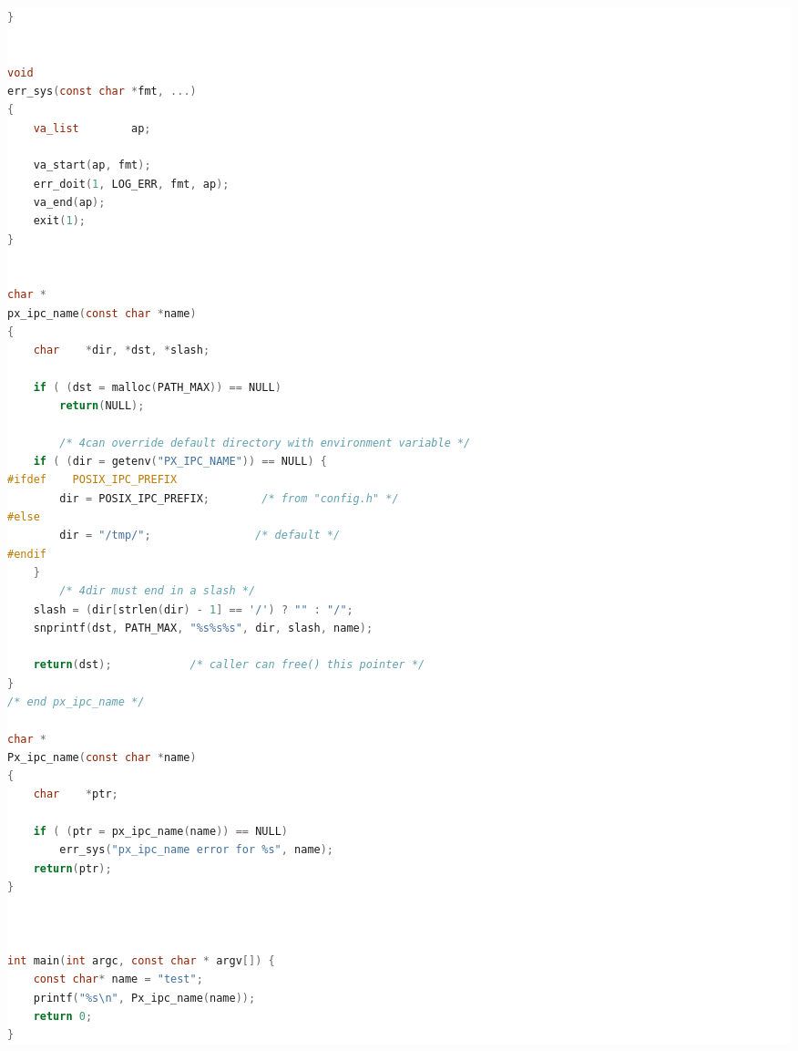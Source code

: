 ```c
}


void
err_sys(const char *fmt, ...)
{
    va_list        ap;

    va_start(ap, fmt);
    err_doit(1, LOG_ERR, fmt, ap);
    va_end(ap);
    exit(1);
}


char *
px_ipc_name(const char *name)
{
    char    *dir, *dst, *slash;

    if ( (dst = malloc(PATH_MAX)) == NULL)
        return(NULL);

        /* 4can override default directory with environment variable */
    if ( (dir = getenv("PX_IPC_NAME")) == NULL) {
#ifdef    POSIX_IPC_PREFIX
        dir = POSIX_IPC_PREFIX;        /* from "config.h" */
#else
        dir = "/tmp/";                /* default */
#endif
    }
        /* 4dir must end in a slash */
    slash = (dir[strlen(dir) - 1] == '/') ? "" : "/";
    snprintf(dst, PATH_MAX, "%s%s%s", dir, slash, name);

    return(dst);            /* caller can free() this pointer */
}
/* end px_ipc_name */

char *
Px_ipc_name(const char *name)
{
    char    *ptr;

    if ( (ptr = px_ipc_name(name)) == NULL)
        err_sys("px_ipc_name error for %s", name);
    return(ptr);
}



int main(int argc, const char * argv[]) {
    const char* name = "test";
    printf("%s\n", Px_ipc_name(name));
    return 0;
}
```
